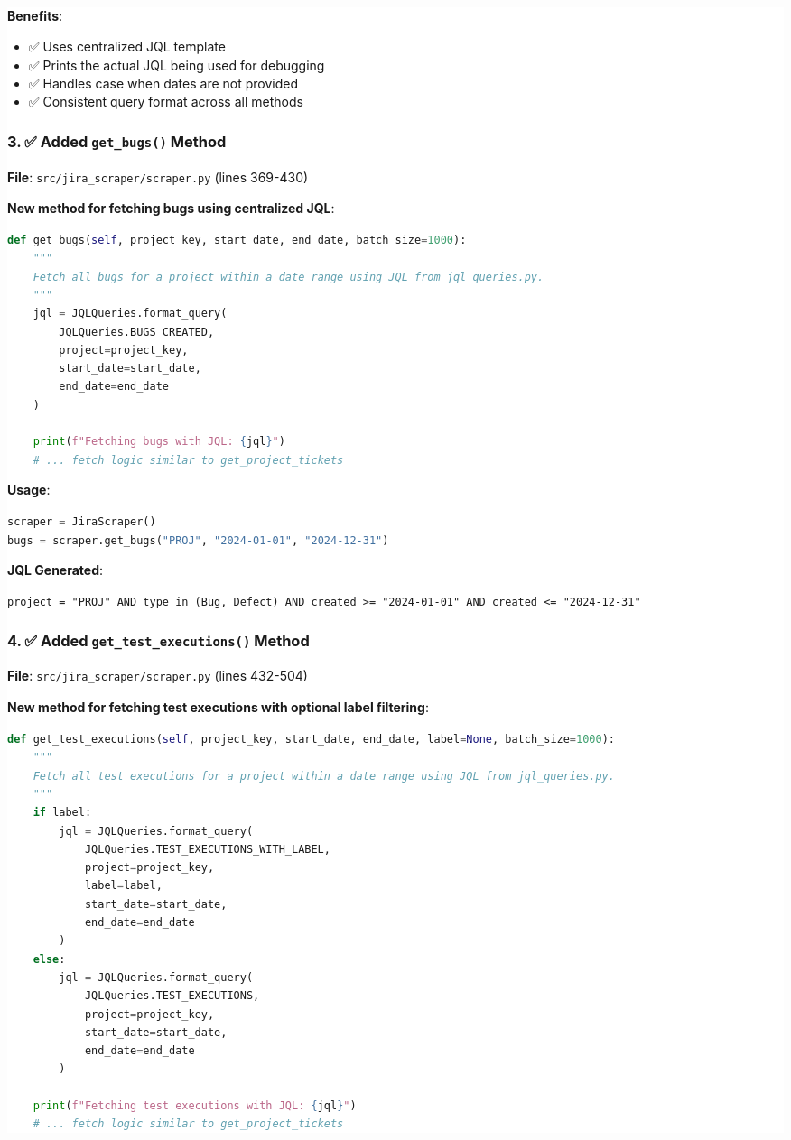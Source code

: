 **Benefits**:
- ✅ Uses centralized JQL template
- ✅ Prints the actual JQL being used for debugging
- ✅ Handles case when dates are not provided
- ✅ Consistent query format across all methods

### 3. ✅ Added `get_bugs()` Method
**File**: `src/jira_scraper/scraper.py` (lines 369-430)

**New method for fetching bugs using centralized JQL**:
```python
def get_bugs(self, project_key, start_date, end_date, batch_size=1000):
    """
    Fetch all bugs for a project within a date range using JQL from jql_queries.py.
    """
    jql = JQLQueries.format_query(
        JQLQueries.BUGS_CREATED,
        project=project_key,
        start_date=start_date,
        end_date=end_date
    )

    print(f"Fetching bugs with JQL: {jql}")
    # ... fetch logic similar to get_project_tickets
```

**Usage**:
```python
scraper = JiraScraper()
bugs = scraper.get_bugs("PROJ", "2024-01-01", "2024-12-31")
```

**JQL Generated**:
```
project = "PROJ" AND type in (Bug, Defect) AND created >= "2024-01-01" AND created <= "2024-12-31"
```

### 4. ✅ Added `get_test_executions()` Method
**File**: `src/jira_scraper/scraper.py` (lines 432-504)

**New method for fetching test executions with optional label filtering**:
```python
def get_test_executions(self, project_key, start_date, end_date, label=None, batch_size=1000):
    """
    Fetch all test executions for a project within a date range using JQL from jql_queries.py.
    """
    if label:
        jql = JQLQueries.format_query(
            JQLQueries.TEST_EXECUTIONS_WITH_LABEL,
            project=project_key,
            label=label,
            start_date=start_date,
            end_date=end_date
        )
    else:
        jql = JQLQueries.format_query(
            JQLQueries.TEST_EXECUTIONS,
            project=project_key,
            start_date=start_date,
            end_date=end_date
        )

    print(f"Fetching test executions with JQL: {jql}")
    # ... fetch logic similar to get_project_tickets
```
